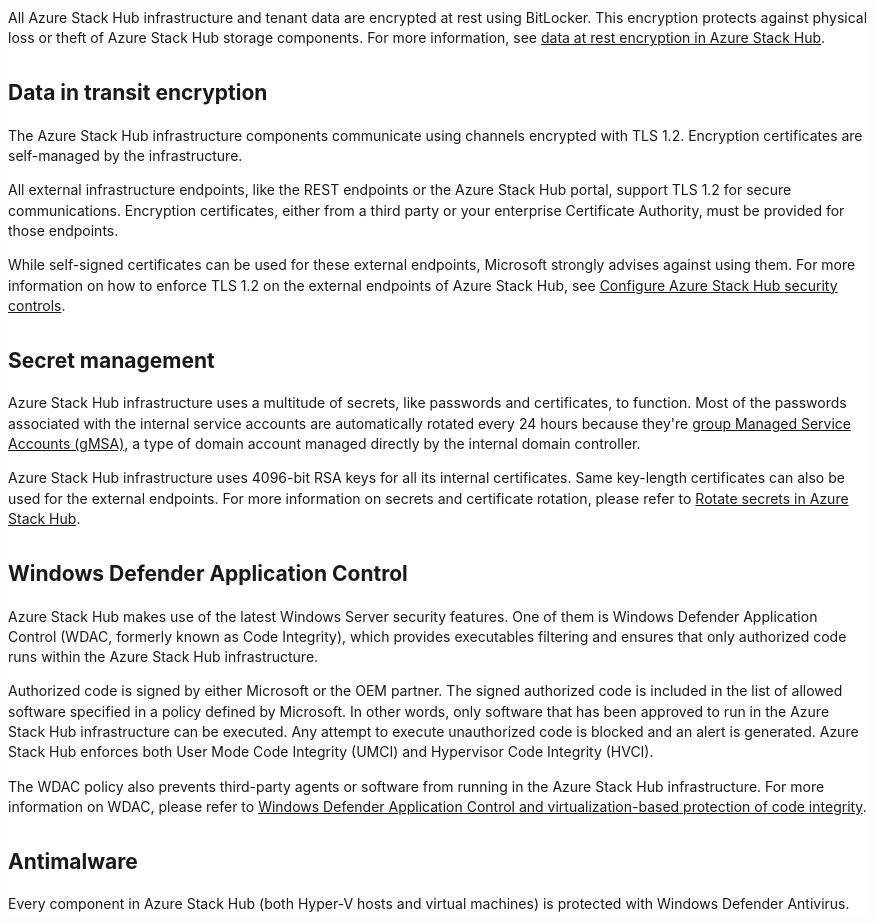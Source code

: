 All Azure Stack Hub infrastructure and tenant data are encrypted at rest using BitLocker. This encryption protects against physical loss or theft of Azure Stack Hub storage components. For more information, see [data at rest encryption in Azure Stack Hub](azure-stack-security-bitlocker.md).

## Data in transit encryption

The Azure Stack Hub infrastructure components communicate using channels encrypted with TLS 1.2. Encryption certificates are self-managed by the infrastructure.

All external infrastructure endpoints, like the REST endpoints or the Azure Stack Hub portal, support TLS 1.2 for secure communications. Encryption certificates, either from a third party or your enterprise Certificate Authority, must be provided for those endpoints.

While self-signed certificates can be used for these external endpoints, Microsoft strongly advises against using them.
For more information on how to enforce TLS 1.2 on the external endpoints of Azure Stack Hub, see [Configure Azure Stack Hub security controls](azure-stack-security-configuration.md).

## Secret management

Azure Stack Hub infrastructure uses a multitude of secrets, like passwords and certificates, to function. Most of the passwords associated with the internal service accounts are automatically rotated every 24 hours because they're [group Managed Service Accounts (gMSA)](/windows-server/security/group-managed-service-accounts/group-managed-service-accounts-overview), a type of domain account managed directly by the internal domain controller.

Azure Stack Hub infrastructure uses 4096-bit RSA keys for all its internal certificates. Same key-length certificates can also be used for the external endpoints. For more information on secrets and certificate rotation, please refer to [Rotate secrets in Azure Stack Hub](azure-stack-rotate-secrets.md).

## Windows Defender Application Control

Azure Stack Hub makes use of the latest Windows Server security features. One of them is Windows Defender Application Control (WDAC, formerly known as Code Integrity), which provides executables filtering and ensures that only authorized code runs within the Azure Stack Hub infrastructure.

Authorized code is signed by either Microsoft or the OEM partner. The signed authorized code is included in the list of allowed software specified in a policy defined by Microsoft. In other words, only software that has been approved to run in the Azure Stack Hub infrastructure can be executed. Any attempt to execute unauthorized code is blocked and an alert is generated. Azure Stack Hub enforces both User Mode Code Integrity (UMCI) and Hypervisor Code Integrity (HVCI).

The WDAC policy also prevents third-party agents or software from running in the Azure Stack Hub infrastructure.
For more information on WDAC, please refer to [Windows Defender Application Control and virtualization-based protection of code integrity](/windows/security/threat-protection/device-guard/introduction-to-device-guard-virtualization-based-security-and-windows-defender-application-control).

## Antimalware

Every component in Azure Stack Hub (both Hyper-V hosts and virtual machines) is protected with Windows Defender Antivirus.
